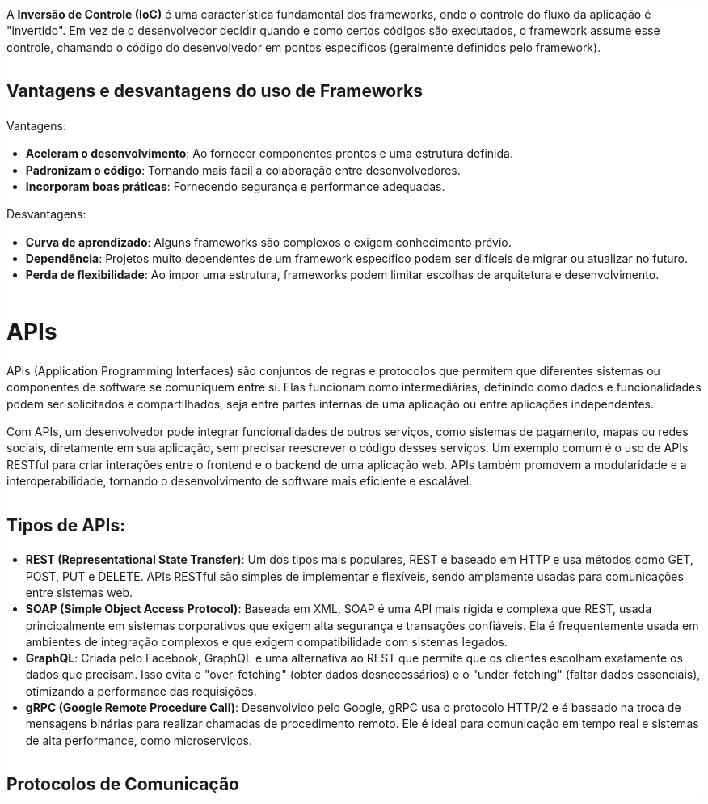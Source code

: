 A **Inversão de Controle (IoC)** é uma característica fundamental dos frameworks, onde o controle do fluxo da aplicação é "invertido". Em vez de o desenvolvedor decidir quando e como certos códigos são executados, o framework assume esse controle, chamando o código do desenvolvedor em pontos específicos (geralmente definidos pelo framework).

## Vantagens e desvantagens do uso de Frameworks

Vantagens:

- **Aceleram o desenvolvimento**: Ao fornecer componentes prontos e uma estrutura definida.
- **Padronizam o código**: Tornando mais fácil a colaboração entre desenvolvedores.
- **Incorporam boas práticas**: Fornecendo segurança e performance adequadas.

Desvantagens:

- **Curva de aprendizado**: Alguns frameworks são complexos e exigem conhecimento prévio.
- **Dependência**: Projetos muito dependentes de um framework específico podem ser difíceis de migrar ou atualizar no futuro.
- **Perda de flexibilidade**: Ao impor uma estrutura, frameworks podem limitar escolhas de arquitetura e desenvolvimento.

# APIs

APIs (Application Programming Interfaces) são conjuntos de regras e protocolos que permitem que diferentes sistemas ou componentes de software se comuniquem entre si. Elas funcionam como intermediárias, definindo como dados e funcionalidades podem ser solicitados e compartilhados, seja entre partes internas de uma aplicação ou entre aplicações independentes. 

Com APIs, um desenvolvedor pode integrar funcionalidades de outros serviços, como sistemas de pagamento, mapas ou redes sociais, diretamente em sua aplicação, sem precisar reescrever o código desses serviços. Um exemplo comum é o uso de APIs RESTful para criar interações entre o frontend e o backend de uma aplicação web. APIs também promovem a modularidade e a interoperabilidade, tornando o desenvolvimento de software mais eficiente e escalável.

## Tipos de APIs:

- **REST (Representational State Transfer)**: Um dos tipos mais populares, REST é baseado em HTTP e usa métodos como GET, POST, PUT e DELETE. APIs RESTful são simples de implementar e flexíveis, sendo amplamente usadas para comunicações entre sistemas web.
- **SOAP (Simple Object Access Protocol)**: Baseada em XML, SOAP é uma API mais rígida e complexa que REST, usada principalmente em sistemas corporativos que exigem alta segurança e transações confiáveis. Ela é frequentemente usada em ambientes de integração complexos e que exigem compatibilidade com sistemas legados.
- **GraphQL**: Criada pelo Facebook, GraphQL é uma alternativa ao REST que permite que os clientes escolham exatamente os dados que precisam. Isso evita o "over-fetching" (obter dados desnecessários) e o "under-fetching" (faltar dados essenciais), otimizando a performance das requisições.
- **gRPC (Google Remote Procedure Call)**: Desenvolvido pelo Google, gRPC usa o protocolo HTTP/2 e é baseado na troca de mensagens binárias para realizar chamadas de procedimento remoto. Ele é ideal para comunicação em tempo real e sistemas de alta performance, como microserviços.

## **Protocolos de Comunicação**
